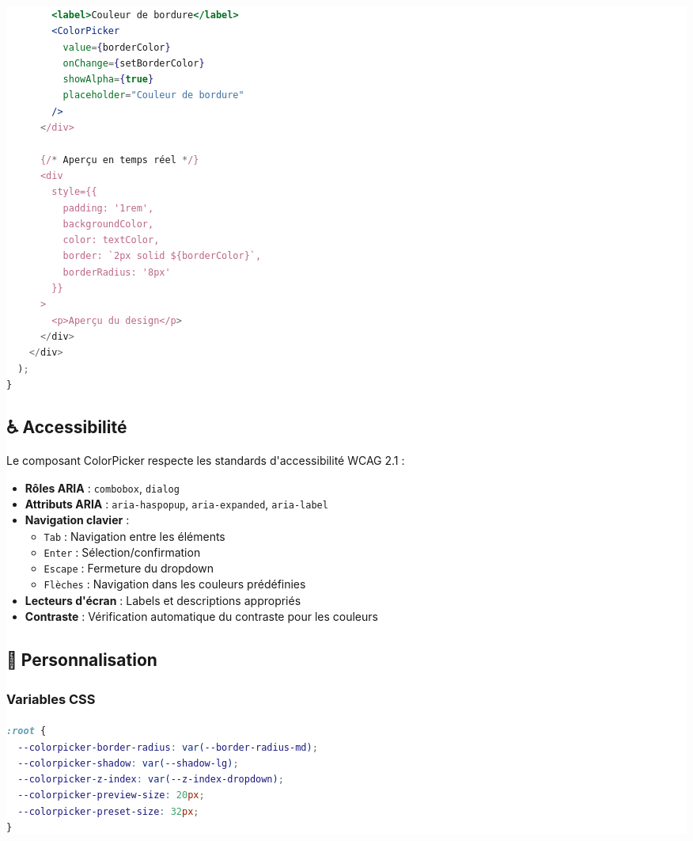 ```jsx
        <label>Couleur de bordure</label>
        <ColorPicker
          value={borderColor}
          onChange={setBorderColor}
          showAlpha={true}
          placeholder="Couleur de bordure"
        />
      </div>
      
      {/* Aperçu en temps réel */}
      <div 
        style={{
          padding: '1rem',
          backgroundColor,
          color: textColor,
          border: `2px solid ${borderColor}`,
          borderRadius: '8px'
        }}
      >
        <p>Aperçu du design</p>
      </div>
    </div>
  );
}
```

## ♿ Accessibilité

Le composant ColorPicker respecte les standards d'accessibilité WCAG 2.1 :

- **Rôles ARIA** : `combobox`, `dialog`
- **Attributs ARIA** : `aria-haspopup`, `aria-expanded`, `aria-label`
- **Navigation clavier** : 
  - `Tab` : Navigation entre les éléments
  - `Enter` : Sélection/confirmation
  - `Escape` : Fermeture du dropdown
  - `Flèches` : Navigation dans les couleurs prédéfinies
- **Lecteurs d'écran** : Labels et descriptions appropriés
- **Contraste** : Vérification automatique du contraste pour les couleurs

## 🎨 Personnalisation

### Variables CSS

```scss
:root {
  --colorpicker-border-radius: var(--border-radius-md);
  --colorpicker-shadow: var(--shadow-lg);
  --colorpicker-z-index: var(--z-index-dropdown);
  --colorpicker-preview-size: 20px;
  --colorpicker-preset-size: 32px;
}
```
